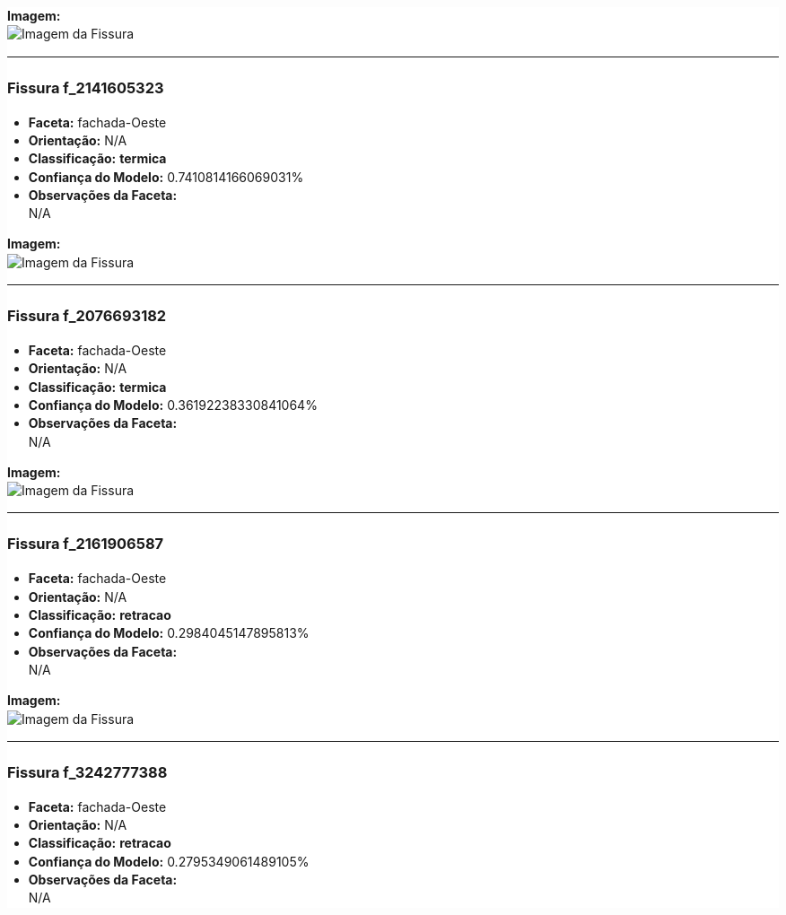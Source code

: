 **Imagem:**  
![Imagem da Fissura](/home/rafaela/Inteli/2025-1B-T12-EC06-G04/src/app-rust/Projects/teste/images/Predio-2/fachada-Oeste/group2_img2.jpg)

---
### Fissura f_2141605323

- **Faceta:** fachada-Oeste
- **Orientação:** N/A
- **Classificação:** **termica**
- **Confiança do Modelo:** 0.7410814166069031%
- **Observações da Faceta:**  
  N/A

**Imagem:**  
![Imagem da Fissura](/home/rafaela/Inteli/2025-1B-T12-EC06-G04/src/app-rust/Projects/teste/images/Predio-2/fachada-Oeste/group2_img4.jpg)

---
### Fissura f_2076693182

- **Faceta:** fachada-Oeste
- **Orientação:** N/A
- **Classificação:** **termica**
- **Confiança do Modelo:** 0.36192238330841064%
- **Observações da Faceta:**  
  N/A

**Imagem:**  
![Imagem da Fissura](/home/rafaela/Inteli/2025-1B-T12-EC06-G04/src/app-rust/Projects/teste/images/Predio-2/fachada-Oeste/group2_img4.jpg)

---
### Fissura f_2161906587

- **Faceta:** fachada-Oeste
- **Orientação:** N/A
- **Classificação:** **retracao**
- **Confiança do Modelo:** 0.2984045147895813%
- **Observações da Faceta:**  
  N/A

**Imagem:**  
![Imagem da Fissura](/home/rafaela/Inteli/2025-1B-T12-EC06-G04/src/app-rust/Projects/teste/images/Predio-2/fachada-Oeste/group2_img4.jpg)

---
### Fissura f_3242777388

- **Faceta:** fachada-Oeste
- **Orientação:** N/A
- **Classificação:** **retracao**
- **Confiança do Modelo:** 0.2795349061489105%
- **Observações da Faceta:**  
  N/A
